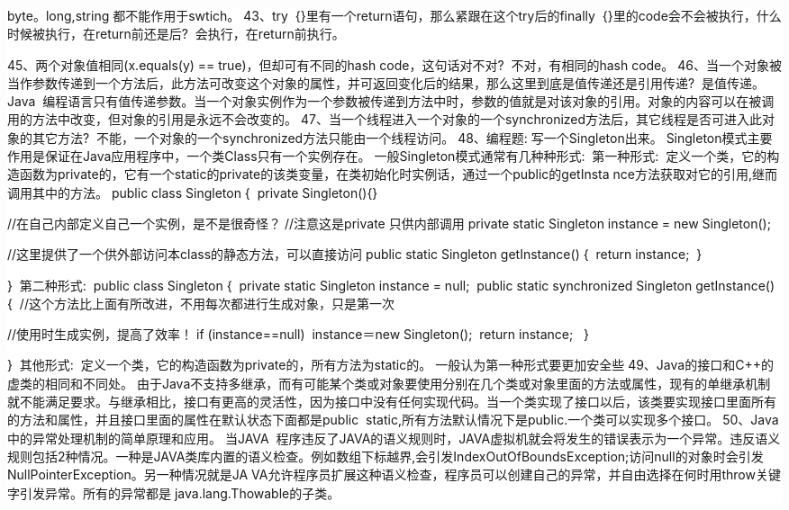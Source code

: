 byte。long,string 都不能作用于swtich。
43、try 
{}里有一个return语句，那么紧跟在这个try后的finally 
{}里的code会不会被执行，什么时候被执行，在return前还是后? 
会执行，在return前执行。


45、两个对象值相同(x.equals(y) == true)，但却可有不同的hash code，这句话对不对? 
不对，有相同的hash code。
46、当一个对象被当作参数传递到一个方法后，此方法可改变这个对象的属性，并可返回变化后的结果，那么这里到底是值传递还是引用传递? 
是值传递。Java 
编程语言只有值传递参数。当一个对象实例作为一个参数被传递到方法中时，参数的值就是对该对象的引用。对象的内容可以在被调用的方法中改变，但对象的引用是永远不会改变的。
47、当一个线程进入一个对象的一个synchronized方法后，其它线程是否可进入此对象的其它方法? 
不能，一个对象的一个synchronized方法只能由一个线程访问。
48、编程题: 写一个Singleton出来。
Singleton模式主要作用是保证在Java应用程序中，一个类Class只有一个实例存在。
一般Singleton模式通常有几种种形式: 
第一种形式: 
定义一个类，它的构造函数为private的，它有一个static的private的该类变量，在类初始化时实例话，通过一个public的getInsta nce方法获取对它的引用,继而调用其中的方法。
public class Singleton { 
private Singleton(){} 

//在自己内部定义自己一个实例，是不是很奇怪？
//注意这是private 只供内部调用
private static Singleton instance = new Singleton(); 

//这里提供了一个供外部访问本class的静态方法，可以直接访问
public static Singleton getInstance() { 
return instance; 
} 

} 
第二种形式: 
public class Singleton { 
private static Singleton instance = null; 
public static synchronized Singleton getInstance() { 
//这个方法比上面有所改进，不用每次都进行生成对象，只是第一次

//使用时生成实例，提高了效率！
if (instance==null) 
instance＝new Singleton(); 
return instance;   } 

} 
其他形式: 
定义一个类，它的构造函数为private的，所有方法为static的。
一般认为第一种形式要更加安全些
49、Java的接口和C++的虚类的相同和不同处。
由于Java不支持多继承，而有可能某个类或对象要使用分别在几个类或对象里面的方法或属性，现有的单继承机制就不能满足要求。与继承相比，接口有更高的灵活性，因为接口中没有任何实现代码。当一个类实现了接口以后，该类要实现接口里面所有的方法和属性，并且接口里面的属性在默认状态下面都是public 
static,所有方法默认情况下是public.一个类可以实现多个接口。
50、Java中的异常处理机制的简单原理和应用。
当JAVA 
程序违反了JAVA的语义规则时，JAVA虚拟机就会将发生的错误表示为一个异常。违反语义规则包括2种情况。一种是JAVA类库内置的语义检查。例如数组下标越界,会引发IndexOutOfBoundsException;访问null的对象时会引发NullPointerException。另一种情况就是JA VA允许程序员扩展这种语义检查，程序员可以创建自己的异常，并自由选择在何时用throw关键字引发异常。所有的异常都是
java.lang.Thowable的子类。
